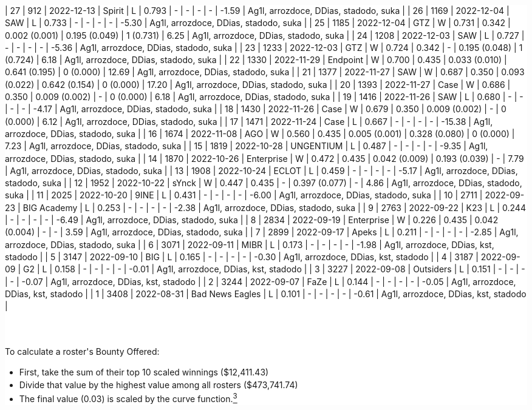 |           27 |      912 | 2022-12-13 | Spirit          | L   | 0.793      | -            | -                | -                | -         |    -1.59 | Ag1l, arrozdoce, DDias, stadodo, suka   |
|           26 |     1169 | 2022-12-04 | SAW             | L   | 0.733      | -            | -                | -                | -         |    -5.30 | Ag1l, arrozdoce, DDias, stadodo, suka   |
|           25 |     1185 | 2022-12-04 | GTZ             | W   | 0.731      | 0.342        | 0.002 (0.001)    | 0.195 (0.049)    | 1 (0.731) |     6.25 | Ag1l, arrozdoce, DDias, stadodo, suka   |
|           24 |     1208 | 2022-12-03 | SAW             | L   | 0.727      | -            | -                | -                | -         |    -5.36 | Ag1l, arrozdoce, DDias, stadodo, suka   |
|           23 |     1233 | 2022-12-03 | GTZ             | W   | 0.724      | 0.342        | -                | 0.195 (0.048)    | 1 (0.724) |     6.18 | Ag1l, arrozdoce, DDias, stadodo, suka   |
|           22 |     1330 | 2022-11-29 | Endpoint        | W   | 0.700      | 0.435        | 0.033 (0.010)    | 0.641 (0.195)    | 0 (0.000) |    12.69 | Ag1l, arrozdoce, DDias, stadodo, suka   |
|           21 |     1377 | 2022-11-27 | SAW             | W   | 0.687      | 0.350        | 0.093 (0.022)    | 0.642 (0.154)    | 0 (0.000) |    17.20 | Ag1l, arrozdoce, DDias, stadodo, suka   |
|           20 |     1393 | 2022-11-27 | Case            | W   | 0.686      | 0.350        | 0.009 (0.002)    | -                | 0 (0.000) |     6.18 | Ag1l, arrozdoce, DDias, stadodo, suka   |
|           19 |     1416 | 2022-11-26 | SAW             | L   | 0.680      | -            | -                | -                | -         |    -4.17 | Ag1l, arrozdoce, DDias, stadodo, suka   |
|           18 |     1430 | 2022-11-26 | Case            | W   | 0.679      | 0.350        | 0.009 (0.002)    | -                | 0 (0.000) |     6.12 | Ag1l, arrozdoce, DDias, stadodo, suka   |
|           17 |     1471 | 2022-11-24 | Case            | L   | 0.667      | -            | -                | -                | -         |   -15.38 | Ag1l, arrozdoce, DDias, stadodo, suka   |
|           16 |     1674 | 2022-11-08 | AGO             | W   | 0.560      | 0.435        | 0.005 (0.001)    | 0.328 (0.080)    | 0 (0.000) |     7.23 | Ag1l, arrozdoce, DDias, stadodo, suka   |
|           15 |     1819 | 2022-10-28 | UNGENTIUM       | L   | 0.487      | -            | -                | -                | -         |    -9.35 | Ag1l, arrozdoce, DDias, stadodo, suka   |
|           14 |     1870 | 2022-10-26 | Enterprise      | W   | 0.472      | 0.435        | 0.042 (0.009)    | 0.193 (0.039)    | -         |     7.79 | Ag1l, arrozdoce, DDias, stadodo, suka   |
|           13 |     1908 | 2022-10-24 | ECLOT           | L   | 0.459      | -            | -                | -                | -         |    -5.17 | Ag1l, arrozdoce, DDias, stadodo, suka   |
|           12 |     1952 | 2022-10-22 | sYnck           | W   | 0.447      | 0.435        | -                | 0.397 (0.077)    | -         |     4.86 | Ag1l, arrozdoce, DDias, stadodo, suka   |
|           11 |     2025 | 2022-10-20 | 9INE            | L   | 0.431      | -            | -                | -                | -         |    -6.00 | Ag1l, arrozdoce, DDias, stadodo, suka   |
|           10 |     2711 | 2022-09-23 | BIG Academy     | L   | 0.253      | -            | -                | -                | -         |    -2.38 | Ag1l, arrozdoce, DDias, stadodo, suka   |
|            9 |     2763 | 2022-09-22 | K23             | L   | 0.244      | -            | -                | -                | -         |    -6.49 | Ag1l, arrozdoce, DDias, stadodo, suka   |
|            8 |     2834 | 2022-09-19 | Enterprise      | W   | 0.226      | 0.435        | 0.042 (0.004)    | -                | -         |     3.59 | Ag1l, arrozdoce, DDias, stadodo, suka   |
|            7 |     2899 | 2022-09-17 | Apeks           | L   | 0.211      | -            | -                | -                | -         |    -2.85 | Ag1l, arrozdoce, DDias, stadodo, suka   |
|            6 |     3071 | 2022-09-11 | MIBR            | L   | 0.173      | -            | -                | -                | -         |    -1.98 | Ag1l, arrozdoce, DDias, kst, stadodo    |
|            5 |     3147 | 2022-09-10 | BIG             | L   | 0.165      | -            | -                | -                | -         |    -0.30 | Ag1l, arrozdoce, DDias, kst, stadodo    |
|            4 |     3187 | 2022-09-09 | G2              | L   | 0.158      | -            | -                | -                | -         |    -0.01 | Ag1l, arrozdoce, DDias, kst, stadodo    |
|            3 |     3227 | 2022-09-08 | Outsiders       | L   | 0.151      | -            | -                | -                | -         |    -0.07 | Ag1l, arrozdoce, DDias, kst, stadodo    |
|            2 |     3244 | 2022-09-07 | FaZe            | L   | 0.144      | -            | -                | -                | -         |    -0.05 | Ag1l, arrozdoce, DDias, kst, stadodo    |
|            1 |     3408 | 2022-08-31 | Bad News Eagles | L   | 0.101      | -            | -                | -                | -         |    -0.61 | Ag1l, arrozdoce, DDias, kst, stadodo    |

<br />
<span id="table2"></span><br />
To calculate a roster's Bounty Offered:<br />

- First, take the sum of their top 10 scaled winnings ($12,411.43)
- Divide that value by the highest value among all rosters ($473,741.74)
- The final value (0.03) is scaled by the curve function.[<sup>3</sup>](#curveFunction)
